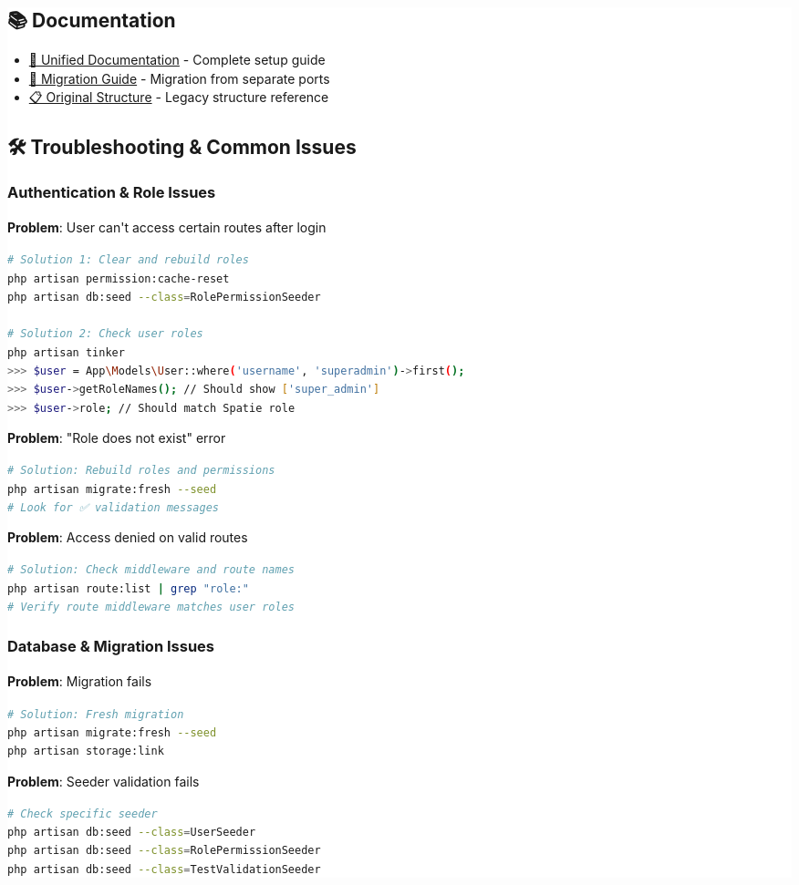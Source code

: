 ## 📚 Documentation

- [📖 Unified Documentation](README-UNIFIED.md) - Complete setup guide
- [🔄 Migration Guide](MIGRATION-GUIDE.md) - Migration from separate ports
- [📋 Original Structure](STRUCTURE.md) - Legacy structure reference

## 🛠️ Troubleshooting & Common Issues

### Authentication & Role Issues

**Problem**: User can't access certain routes after login
```bash
# Solution 1: Clear and rebuild roles
php artisan permission:cache-reset
php artisan db:seed --class=RolePermissionSeeder

# Solution 2: Check user roles
php artisan tinker
>>> $user = App\Models\User::where('username', 'superadmin')->first();
>>> $user->getRoleNames(); // Should show ['super_admin']
>>> $user->role; // Should match Spatie role
```

**Problem**: "Role does not exist" error
```bash
# Solution: Rebuild roles and permissions
php artisan migrate:fresh --seed
# Look for ✅ validation messages
```

**Problem**: Access denied on valid routes
```bash
# Solution: Check middleware and route names
php artisan route:list | grep "role:"
# Verify route middleware matches user roles
```

### Database & Migration Issues

**Problem**: Migration fails
```bash
# Solution: Fresh migration
php artisan migrate:fresh --seed
php artisan storage:link
```

**Problem**: Seeder validation fails
```bash
# Check specific seeder
php artisan db:seed --class=UserSeeder
php artisan db:seed --class=RolePermissionSeeder
php artisan db:seed --class=TestValidationSeeder
```

